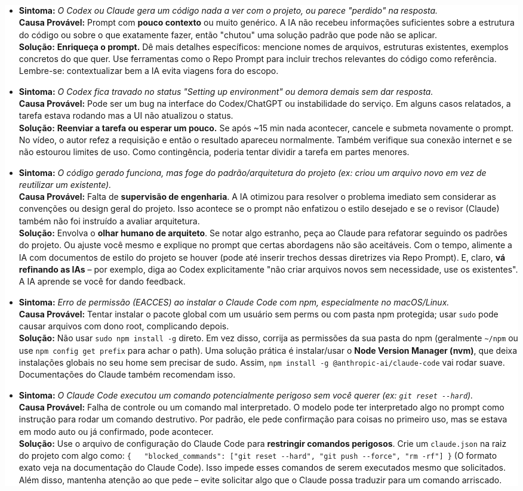 * **Sintoma:** _O Codex ou Claude gera um código nada a ver com o projeto, ou parece "perdido" na resposta._  
  **Causa Provável:** Prompt com **pouco contexto** ou muito genérico. A IA não recebeu informações suficientes sobre a estrutura do código ou sobre o que exatamente fazer, então "chutou" uma solução padrão que pode não se aplicar.  
  **Solução:** **Enriqueça o prompt.** Dê mais detalhes específicos: mencione nomes de arquivos, estruturas existentes, exemplos concretos do que quer. Use ferramentas como o Repo Prompt para incluir trechos relevantes do código como referência. Lembre-se: contextualizar bem a IA evita viagens fora do escopo.

* **Sintoma:** _O Codex fica travado no status "Setting up environment" ou demora demais sem dar resposta._  
  **Causa Provável:** Pode ser um bug na interface do Codex/ChatGPT ou instabilidade do serviço. Em alguns casos relatados, a tarefa estava rodando mas a UI não atualizou o status.  
  **Solução:** **Reenviar a tarefa ou esperar um pouco.** Se após ~15 min nada acontecer, cancele e submeta novamente o prompt. No vídeo, o autor refez a requisição e então o resultado apareceu normalmente. Também verifique sua conexão internet e se não estourou limites de uso. Como contingência, poderia tentar dividir a tarefa em partes menores.

* **Sintoma:** _O código gerado funciona, mas foge do padrão/arquitetura do projeto (ex: criou um arquivo novo em vez de reutilizar um existente)._  
  **Causa Provável:** Falta de **supervisão de engenharia**. A IA otimizou para resolver o problema imediato sem considerar as convenções ou design geral do projeto. Isso acontece se o prompt não enfatizou o estilo desejado e se o revisor (Claude) também não foi instruído a avaliar arquitetura.  
  **Solução:** Envolva o **olhar humano de arquiteto**. Se notar algo estranho, peça ao Claude para refatorar seguindo os padrões do projeto. Ou ajuste você mesmo e explique no prompt que certas abordagens não são aceitáveis. Com o tempo, alimente a IA com documentos de estilo do projeto se houver (pode até inserir trechos dessas diretrizes via Repo Prompt). E, claro, **vá refinando as IAs** – por exemplo, diga ao Codex explicitamente "não criar arquivos novos sem necessidade, use os existentes". A IA aprende se você for dando feedback.

* **Sintoma:** _Erro de permissão (EACCES) ao instalar o Claude Code com npm, especialmente no macOS/Linux._  
  **Causa Provável:** Tentar instalar o pacote global com um usuário sem perms ou com pasta npm protegida; usar `sudo` pode causar arquivos com dono root, complicando depois.  
  **Solução:** Não usar `sudo npm install -g` direto. Em vez disso, corrija as permissões da sua pasta do npm (geralmente `~/npm` ou use `npm config get prefix` para achar o path). Uma solução prática é instalar/usar o **Node Version Manager (nvm)**, que deixa instalações globais no seu home sem precisar de sudo. Assim, `npm install -g @anthropic-ai/claude-code` vai rodar suave. Documentações do Claude também recomendam isso.

* **Sintoma:** _O Claude Code executou um comando potencialmente perigoso sem você querer (ex: `git reset --hard`)._  
  **Causa Provável:** Falha de controle ou um comando mal interpretado. O modelo pode ter interpretado algo no prompt como instrução para rodar um comando destrutivo. Por padrão, ele pede confirmação para coisas no primeiro uso, mas se estava em modo auto ou já confirmado, pode acontecer.  
  **Solução:** Use o arquivo de configuração do Claude Code para **restringir comandos perigosos**. Crie um `claude.json` na raiz do projeto com algo como:
  `{   "blocked_commands": ["git reset --hard", "git push --force", "rm -rf"] }`
  (O formato exato veja na documentação do Claude Code). Isso impede esses comandos de serem executados mesmo que solicitados. Além disso, mantenha atenção ao que pede – evite solicitar algo que o Claude possa traduzir para um comando arriscado.

